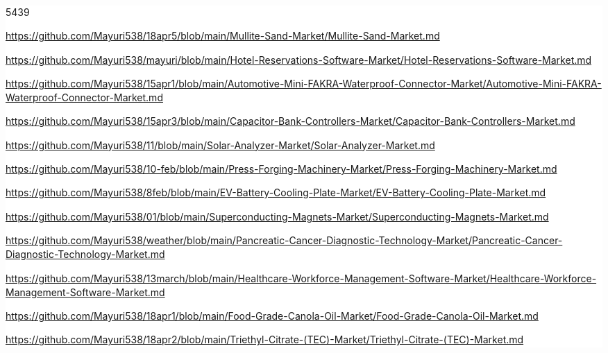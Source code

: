 5439</p><p><a href="https://github.com/Mayuri538/18apr5/blob/main/Mullite-Sand-Market/Mullite-Sand-Market.md">https://github.com/Mayuri538/18apr5/blob/main/Mullite-Sand-Market/Mullite-Sand-Market.md</a></p><p><a href="https://github.com/Mayuri538/mayuri/blob/main/Hotel-Reservations-Software-Market/Hotel-Reservations-Software-Market.md">https://github.com/Mayuri538/mayuri/blob/main/Hotel-Reservations-Software-Market/Hotel-Reservations-Software-Market.md</a></p><p><a href="https://github.com/Mayuri538/15apr1/blob/main/Automotive-Mini-FAKRA-Waterproof-Connector-Market/Automotive-Mini-FAKRA-Waterproof-Connector-Market.md">https://github.com/Mayuri538/15apr1/blob/main/Automotive-Mini-FAKRA-Waterproof-Connector-Market/Automotive-Mini-FAKRA-Waterproof-Connector-Market.md</a></p><p><a href="https://github.com/Mayuri538/15apr3/blob/main/Capacitor-Bank-Controllers-Market/Capacitor-Bank-Controllers-Market.md">https://github.com/Mayuri538/15apr3/blob/main/Capacitor-Bank-Controllers-Market/Capacitor-Bank-Controllers-Market.md</a></p><p><a href="https://github.com/Mayuri538/11/blob/main/Solar-Analyzer-Market/Solar-Analyzer-Market.md">https://github.com/Mayuri538/11/blob/main/Solar-Analyzer-Market/Solar-Analyzer-Market.md</a></p><p><a href="https://github.com/Mayuri538/10-feb/blob/main/Press-Forging-Machinery-Market/Press-Forging-Machinery-Market.md">https://github.com/Mayuri538/10-feb/blob/main/Press-Forging-Machinery-Market/Press-Forging-Machinery-Market.md</a></p><p><a href="https://github.com/Mayuri538/8feb/blob/main/EV-Battery-Cooling-Plate-Market/EV-Battery-Cooling-Plate-Market.md">https://github.com/Mayuri538/8feb/blob/main/EV-Battery-Cooling-Plate-Market/EV-Battery-Cooling-Plate-Market.md</a></p><p><a href="https://github.com/Mayuri538/01/blob/main/Superconducting-Magnets-Market/Superconducting-Magnets-Market.md">https://github.com/Mayuri538/01/blob/main/Superconducting-Magnets-Market/Superconducting-Magnets-Market.md</a></p><p><a href="https://github.com/Mayuri538/weather/blob/main/Pancreatic-Cancer-Diagnostic-Technology-Market/Pancreatic-Cancer-Diagnostic-Technology-Market.md">https://github.com/Mayuri538/weather/blob/main/Pancreatic-Cancer-Diagnostic-Technology-Market/Pancreatic-Cancer-Diagnostic-Technology-Market.md</a></p><p><a href="https://github.com/Mayuri538/13march/blob/main/Healthcare-Workforce-Management-Software-Market/Healthcare-Workforce-Management-Software-Market.md">https://github.com/Mayuri538/13march/blob/main/Healthcare-Workforce-Management-Software-Market/Healthcare-Workforce-Management-Software-Market.md</a></p><p><a href="https://github.com/Mayuri538/18apr1/blob/main/Food-Grade-Canola-Oil-Market/Food-Grade-Canola-Oil-Market.md">https://github.com/Mayuri538/18apr1/blob/main/Food-Grade-Canola-Oil-Market/Food-Grade-Canola-Oil-Market.md</a></p><p><a href="https://github.com/Mayuri538/18apr2/blob/main/Triethyl-Citrate-(TEC)-Market/Triethyl-Citrate-(TEC)-Market.md">https://github.com/Mayuri538/18apr2/blob/main/Triethyl-Citrate-(TEC)-Market/Triethyl-Citrate-(TEC)-Market.md</a></p>
